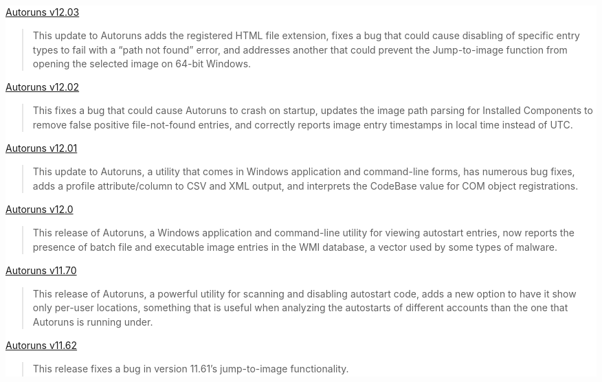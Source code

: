 [Autoruns v12.03](https://blogs.technet.microsoft.com/sysinternals/2014/09/11/updates-handle-v4-0-procdump-v7-01-procexp-v16-04-regjump-v1-02-autoruns-v12-03/)
>This update to Autoruns adds the registered HTML file extension, fixes a bug that could cause disabling of specific entry types to fail with a “path not found” error, and addresses another that could prevent the Jump-to-image function from opening the selected image on 64-bit Windows.
 
[Autoruns v12.02](https://blogs.technet.microsoft.com/sysinternals/2014/08/19/updates-autoruns-v12-02-coreinfo-v3-31-sysmon-v1-01-whois-v1-12/)
>This fixes a bug that could cause Autoruns to crash on startup, updates the image path parsing for Installed Components to remove false positive file-not-found entries, and correctly reports image entry timestamps in local time instead of UTC.

[Autoruns v12.01](https://blogs.technet.microsoft.com/sysinternals/2014/08/08/new-sysmon-v1-0-updates-autoruns-v12-01-coreinfo-v3-3-procexp-v16-03/)
>This update to Autoruns, a utility that comes in Windows application and command-line forms, has numerous bug fixes, adds a profile attribute/column to CSV and XML output, and interprets the CodeBase value for COM object registrations.

[Autoruns v12.0](https://blogs.technet.microsoft.com/sysinternals/2014/05/13/updates-autoruns-v12-0-procdump-v7-0/)
>This release of Autoruns, a Windows application and command-line utility for viewing autostart entries, now reports the presence of batch file and executable image entries in the WMI database, a vector used by some types of malware.
 
[Autoruns v11.70](https://blogs.technet.microsoft.com/sysinternals/2013/08/01/autoruns-v11-70-bginfo-v4-20-disk2vhd-v1-64-process-explorer-v15-40/)
>This release of Autoruns, a powerful utility for scanning and disabling autostart code, adds a new option to have it show only per-user locations, something that is useful when analyzing the autostarts of different accounts than the one that Autoruns is running under.

[Autoruns v11.62](https://blogs.technet.microsoft.com/sysinternals/2013/07/01/update-autoruns-v11-62/)
>This release fixes a bug in version 11.61’s jump-to-image functionality.